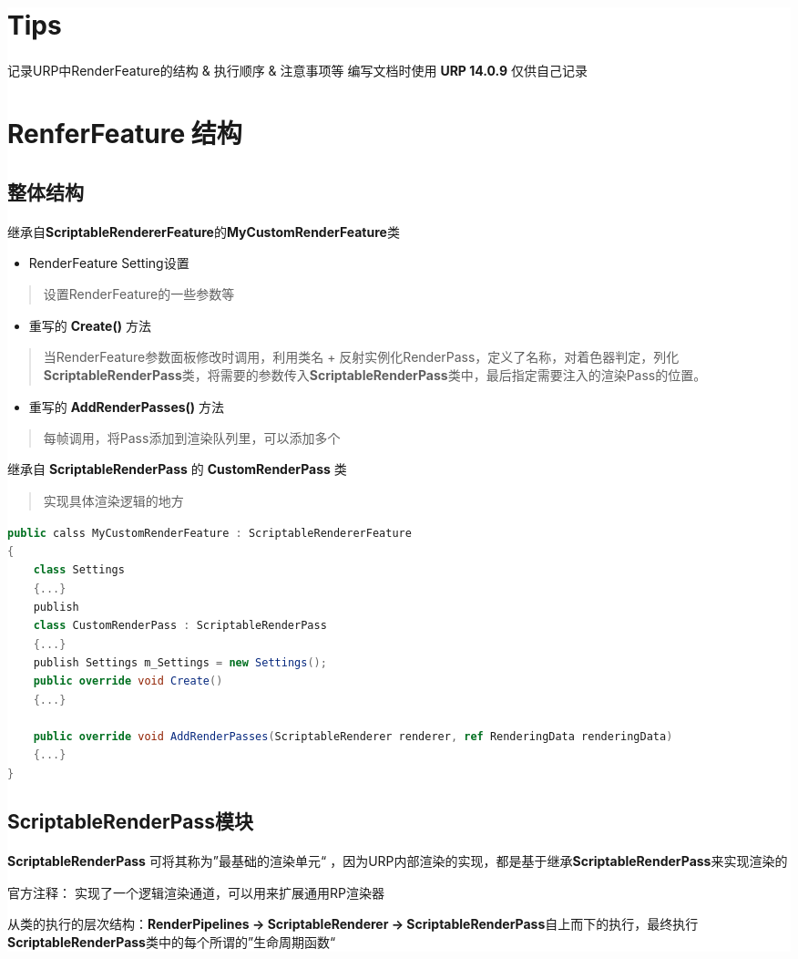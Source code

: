 # Tips

记录URP中RenderFeature的结构 & 执行顺序 & 注意事项等
编写文档时使用 **URP 14.0.9**
仅供自己记录

# RenferFeature 结构

## 整体结构

继承自**ScriptableRendererFeature**的**MyCustomRenderFeature**类

* RenderFeature Setting设置
> 设置RenderFeature的一些参数等

* 重写的 **Create()** 方法
> 当RenderFeature参数面板修改时调用，利用类名 + 反射实例化RenderPass，定义了名称，对着色器判定，列化**ScriptableRenderPass**类，将需要的参数传入**ScriptableRenderPass**类中，最后指定需要注入的渲染Pass的位置。

* 重写的 **AddRenderPasses()** 方法
> 每帧调用，将Pass添加到渲染队列里，可以添加多个

继承自 **ScriptableRenderPass** 的 **CustomRenderPass** 类
> 实现具体渲染逻辑的地方

```C#
public calss MyCustomRenderFeature : ScriptableRendererFeature
{
	class Settings
	{...}
	publish
	class CustomRenderPass : ScriptableRenderPass
	{...}
	publish Settings m_Settings = new Settings();
	public override void Create()
	{...}
	
	public override void AddRenderPasses(ScriptableRenderer renderer, ref RenderingData renderingData)  
	{...}
}	
```

## ScriptableRenderPass模块

**ScriptableRenderPass** 可将其称为”最基础的渲染单元“ ，因为URP内部渲染的实现，都是基于继承**ScriptableRenderPass**来实现渲染的

官方注释： 实现了一个逻辑渲染通道，可以用来扩展通用RP渲染器

  

从类的执行的层次结构：**RenderPipelines -> ScriptableRenderer -> ScriptableRenderPass**自上而下的执行，最终执行**ScriptableRenderPass**类中的每个所谓的”生命周期函数“
